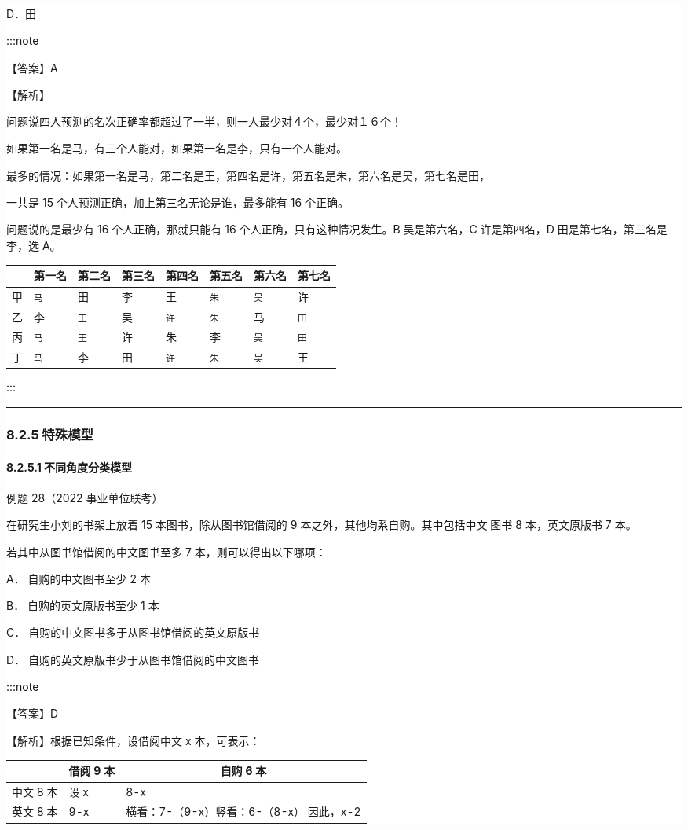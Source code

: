 D．田

:::note

【答案】A

【解析】

问题说四人预测的名次正确率都超过了一半，则一人最少对４个，最少对１６个！

如果第一名是马，有三个人能对，如果第一名是李，只有一个人能对。

最多的情况：如果第一名是马，第二名是王，第四名是许，第五名是朱，第六名是吴，第七名是田，

一共是 15 个人预测正确，加上第三名无论是谁，最多能有 16 个正确。

问题说的是最少有 16 个人正确，那就只能有 16 个人正确，只有这种情况发生。B 吴是第六名，C 许是第四名，D 田是第七名，第三名是李，选 A。

|      | 第一名 | 第二名 | 第三名 | 第四名 | 第五名 | 第六名 | 第七名 |
| ---- | ------ | ------ | ------ | ------ | ------ | ------ | ------ |
| 甲   | `马`   | 田     | 李     | 王     | `朱`   | `吴`   | 许     |
| 乙   | 李     | `王`   | 吴     | `许`   | `朱`   | 马     | `田`   |
| 丙   | `马`   | `王`   | 许     | 朱     | 李     | `吴`   | `田`   |
| 丁   | `马`   | 李     | 田     | `许`   | `朱`   | `吴`   | 王     |

:::

---

### 8.2.5 特殊模型

#### 8.2.5.1 不同角度分类模型

例题 28（2022 事业单位联考）

在研究生小刘的书架上放着 15 本图书，除从图书馆借阅的 9 本之外，其他均系自购。其中包括中文 图书 8 本，英文原版书 7 本。

若其中从图书馆借阅的中文图书至多 7 本，则可以得出以下哪项：

A． 自购的中文图书至少 2 本

B． 自购的英文原版书至少 1 本

C． 自购的中文图书多于从图书馆借阅的英文原版书

D． 自购的英文原版书少于从图书馆借阅的中文图书

:::note

【答案】D

【解析】根据已知条件，设借阅中文 x 本，可表示：

|           | 借阅 9 本 | 自购 6 本                                |
| --------- | --------- | ---------------------------------------- |
| 中文 8 本 | 设 x      | 8-x                                      |
| 英文 8 本 | 9-x       | 横看：7-（9-x）竖看：6-（8-x） 因此，x-2 |
